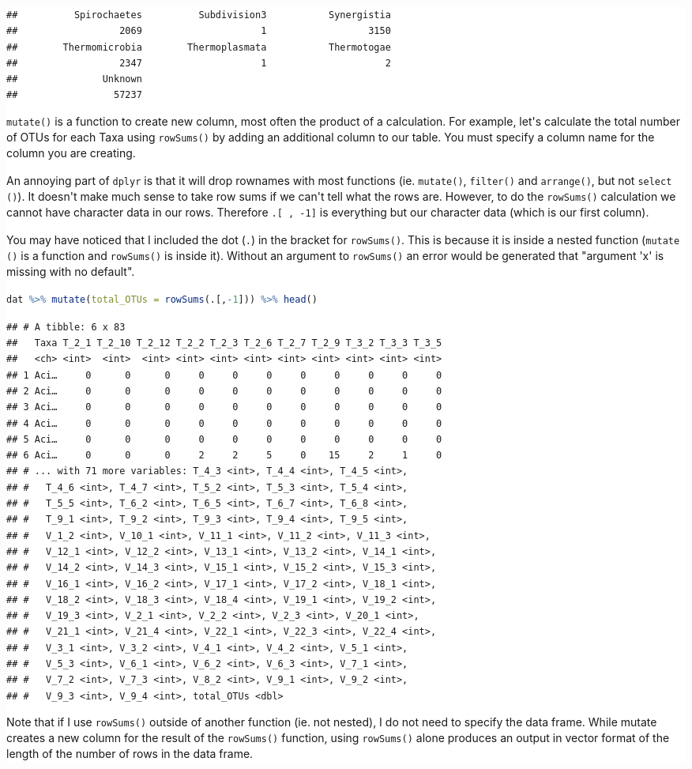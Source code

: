```
##          Spirochaetes          Subdivision3           Synergistia 
##                  2069                     1                  3150 
##        Thermomicrobia        Thermoplasmata           Thermotogae 
##                  2347                     1                     2 
##               Unknown 
##                 57237
```


`mutate()` is a function to create new column, most often the product of a calculation. For example, let's calculate the total number of OTUs for each Taxa using `rowSums()` by adding an additional column to our table. You must specify a column name for the column you are creating. 

An annoying part of `dplyr` is that it will drop rownames with most functions (ie. `mutate()`, `filter()` and `arrange()`, but not `select()`). It doesn't make much sense to take row sums if we can't tell what the rows are. However, to do the `rowSums()` calculation we cannot have character data in our rows. Therefore `.[ , -1]` is everything but our character data (which is our first column).

You may have noticed that I included the dot (`.`) in the bracket for `rowSums()`. This is because it is inside a nested function (`mutate()` is a function and `rowSums()` is inside it). Without an argument to `rowSums()` an error would be generated that "argument 'x' is missing with no default". 


```r
dat %>% mutate(total_OTUs = rowSums(.[,-1])) %>% head()
```

```
## # A tibble: 6 x 83
##   Taxa T_2_1 T_2_10 T_2_12 T_2_2 T_2_3 T_2_6 T_2_7 T_2_9 T_3_2 T_3_3 T_3_5
##   <ch> <int>  <int>  <int> <int> <int> <int> <int> <int> <int> <int> <int>
## 1 Aci…     0      0      0     0     0     0     0     0     0     0     0
## 2 Aci…     0      0      0     0     0     0     0     0     0     0     0
## 3 Aci…     0      0      0     0     0     0     0     0     0     0     0
## 4 Aci…     0      0      0     0     0     0     0     0     0     0     0
## 5 Aci…     0      0      0     0     0     0     0     0     0     0     0
## 6 Aci…     0      0      0     2     2     5     0    15     2     1     0
## # ... with 71 more variables: T_4_3 <int>, T_4_4 <int>, T_4_5 <int>,
## #   T_4_6 <int>, T_4_7 <int>, T_5_2 <int>, T_5_3 <int>, T_5_4 <int>,
## #   T_5_5 <int>, T_6_2 <int>, T_6_5 <int>, T_6_7 <int>, T_6_8 <int>,
## #   T_9_1 <int>, T_9_2 <int>, T_9_3 <int>, T_9_4 <int>, T_9_5 <int>,
## #   V_1_2 <int>, V_10_1 <int>, V_11_1 <int>, V_11_2 <int>, V_11_3 <int>,
## #   V_12_1 <int>, V_12_2 <int>, V_13_1 <int>, V_13_2 <int>, V_14_1 <int>,
## #   V_14_2 <int>, V_14_3 <int>, V_15_1 <int>, V_15_2 <int>, V_15_3 <int>,
## #   V_16_1 <int>, V_16_2 <int>, V_17_1 <int>, V_17_2 <int>, V_18_1 <int>,
## #   V_18_2 <int>, V_18_3 <int>, V_18_4 <int>, V_19_1 <int>, V_19_2 <int>,
## #   V_19_3 <int>, V_2_1 <int>, V_2_2 <int>, V_2_3 <int>, V_20_1 <int>,
## #   V_21_1 <int>, V_21_4 <int>, V_22_1 <int>, V_22_3 <int>, V_22_4 <int>,
## #   V_3_1 <int>, V_3_2 <int>, V_4_1 <int>, V_4_2 <int>, V_5_1 <int>,
## #   V_5_3 <int>, V_6_1 <int>, V_6_2 <int>, V_6_3 <int>, V_7_1 <int>,
## #   V_7_2 <int>, V_7_3 <int>, V_8_2 <int>, V_9_1 <int>, V_9_2 <int>,
## #   V_9_3 <int>, V_9_4 <int>, total_OTUs <dbl>
```
Note that if I use `rowSums()` outside of another function (ie. not nested), I do not need to specify the data frame. While mutate creates a new column for the result of the `rowSums()` function, using `rowSums()` alone produces an output in vector format of the length of the number of rows in the data frame.
